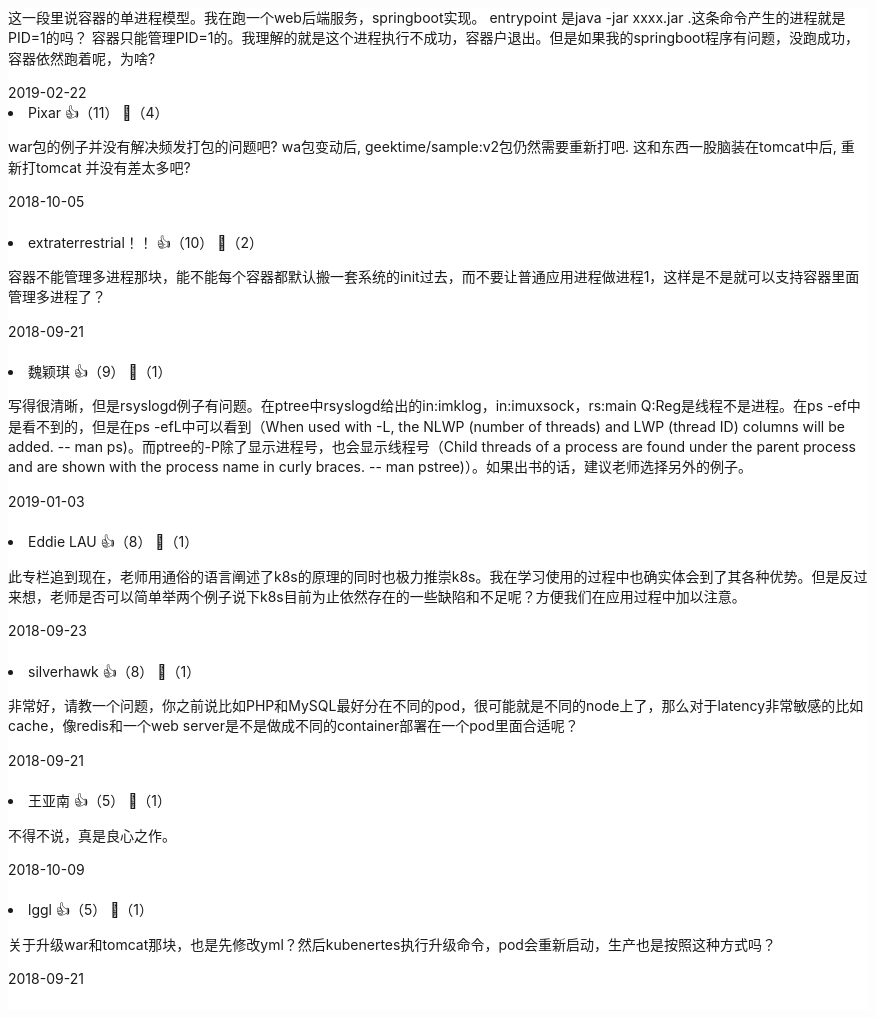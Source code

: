 这一段里说容器的单进程模型。我在跑一个web后端服务，springboot实现。 entrypoint 是java -jar xxxx.jar  .这条命令产生的进程就是PID=1的吗？ 容器只能管理PID=1的。我理解的就是这个进程执行不成功，容器户退出。但是如果我的springboot程序有问题，没跑成功，容器依然跑着呢，为啥?</p>2019-02-22</li><br/><li><span>Pixar</span> 👍（11） 💬（4）<p>war包的例子并没有解决频发打包的问题吧? wa包变动后, geektime&#47;sample:v2包仍然需要重新打吧. 这和东西一股脑装在tomcat中后, 重新打tomcat 并没有差太多吧?</p>2018-10-05</li><br/><li><span>extraterrestrial！！</span> 👍（10） 💬（2）<p>容器不能管理多进程那块，能不能每个容器都默认搬一套系统的init过去，而不要让普通应用进程做进程1，这样是不是就可以支持容器里面管理多进程了？</p>2018-09-21</li><br/><li><span>魏颖琪</span> 👍（9） 💬（1）<p>写得很清晰，但是rsyslogd例子有问题。在ptree中rsyslogd给出的in:imklog，in:imuxsock，rs:main Q:Reg是线程不是进程。在ps -ef中是看不到的，但是在ps -efL中可以看到（When used with -L, the NLWP (number of threads) and LWP (thread ID) columns will be added. -- man ps)。而ptree的-P除了显示进程号，也会显示线程号（Child threads of a process are found under the parent process and are shown with the process name in curly braces.  -- man pstree)）。如果出书的话，建议老师选择另外的例子。</p>2019-01-03</li><br/><li><span>Eddie LAU</span> 👍（8） 💬（1）<p>此专栏追到现在，老师用通俗的语言阐述了k8s的原理的同时也极力推崇k8s。我在学习使用的过程中也确实体会到了其各种优势。但是反过来想，老师是否可以简单举两个例子说下k8s目前为止依然存在的一些缺陷和不足呢？方便我们在应用过程中加以注意。</p>2018-09-23</li><br/><li><span>silverhawk</span> 👍（8） 💬（1）<p>非常好，请教一个问题，你之前说比如PHP和MySQL最好分在不同的pod，很可能就是不同的node上了，那么对于latency非常敏感的比如cache，像redis和一个web server是不是做成不同的container部署在一个pod里面合适呢？</p>2018-09-21</li><br/><li><span>王亚南</span> 👍（5） 💬（1）<p>不得不说，真是良心之作。</p>2018-10-09</li><br/><li><span>lggl</span> 👍（5） 💬（1）<p>关于升级war和tomcat那块，也是先修改yml？然后kubenertes执行升级命令，pod会重新启动，生产也是按照这种方式吗？</p>2018-09-21</li><br/>
</ul>